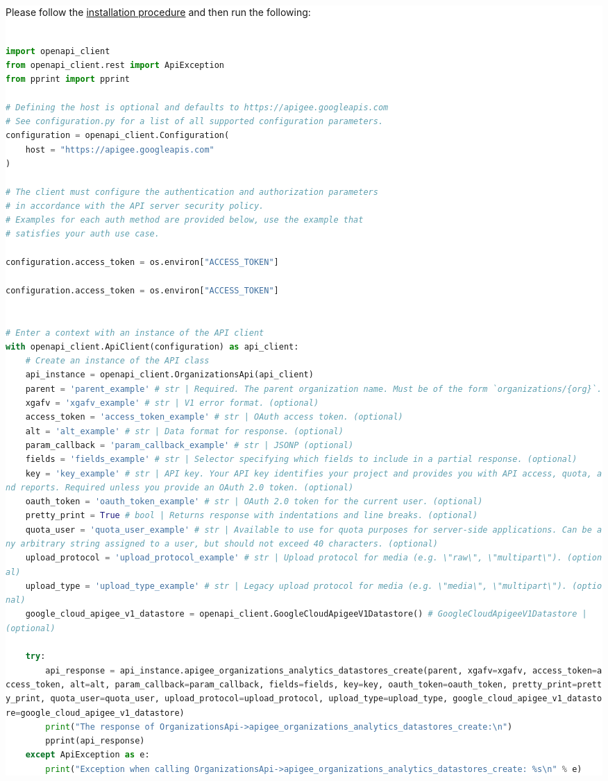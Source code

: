 Please follow the [installation procedure](#installation--usage) and then run the following:

```python

import openapi_client
from openapi_client.rest import ApiException
from pprint import pprint

# Defining the host is optional and defaults to https://apigee.googleapis.com
# See configuration.py for a list of all supported configuration parameters.
configuration = openapi_client.Configuration(
    host = "https://apigee.googleapis.com"
)

# The client must configure the authentication and authorization parameters
# in accordance with the API server security policy.
# Examples for each auth method are provided below, use the example that
# satisfies your auth use case.

configuration.access_token = os.environ["ACCESS_TOKEN"]

configuration.access_token = os.environ["ACCESS_TOKEN"]


# Enter a context with an instance of the API client
with openapi_client.ApiClient(configuration) as api_client:
    # Create an instance of the API class
    api_instance = openapi_client.OrganizationsApi(api_client)
    parent = 'parent_example' # str | Required. The parent organization name. Must be of the form `organizations/{org}`.
    xgafv = 'xgafv_example' # str | V1 error format. (optional)
    access_token = 'access_token_example' # str | OAuth access token. (optional)
    alt = 'alt_example' # str | Data format for response. (optional)
    param_callback = 'param_callback_example' # str | JSONP (optional)
    fields = 'fields_example' # str | Selector specifying which fields to include in a partial response. (optional)
    key = 'key_example' # str | API key. Your API key identifies your project and provides you with API access, quota, and reports. Required unless you provide an OAuth 2.0 token. (optional)
    oauth_token = 'oauth_token_example' # str | OAuth 2.0 token for the current user. (optional)
    pretty_print = True # bool | Returns response with indentations and line breaks. (optional)
    quota_user = 'quota_user_example' # str | Available to use for quota purposes for server-side applications. Can be any arbitrary string assigned to a user, but should not exceed 40 characters. (optional)
    upload_protocol = 'upload_protocol_example' # str | Upload protocol for media (e.g. \"raw\", \"multipart\"). (optional)
    upload_type = 'upload_type_example' # str | Legacy upload protocol for media (e.g. \"media\", \"multipart\"). (optional)
    google_cloud_apigee_v1_datastore = openapi_client.GoogleCloudApigeeV1Datastore() # GoogleCloudApigeeV1Datastore |  (optional)

    try:
        api_response = api_instance.apigee_organizations_analytics_datastores_create(parent, xgafv=xgafv, access_token=access_token, alt=alt, param_callback=param_callback, fields=fields, key=key, oauth_token=oauth_token, pretty_print=pretty_print, quota_user=quota_user, upload_protocol=upload_protocol, upload_type=upload_type, google_cloud_apigee_v1_datastore=google_cloud_apigee_v1_datastore)
        print("The response of OrganizationsApi->apigee_organizations_analytics_datastores_create:\n")
        pprint(api_response)
    except ApiException as e:
        print("Exception when calling OrganizationsApi->apigee_organizations_analytics_datastores_create: %s\n" % e)

```
